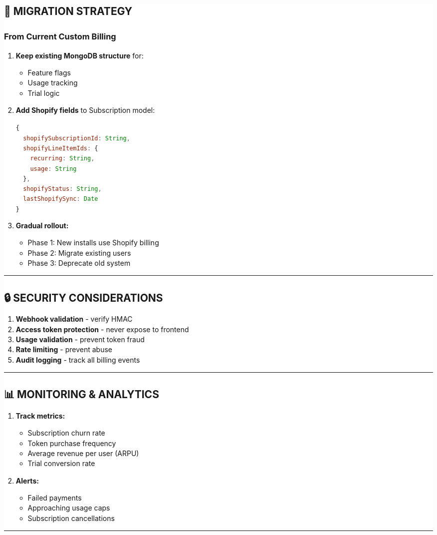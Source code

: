 
## 📝 MIGRATION STRATEGY

### From Current Custom Billing

1. **Keep existing MongoDB structure** for:
   - Feature flags
   - Usage tracking
   - Trial logic

2. **Add Shopify fields** to Subscription model:
   ```javascript
   {
     shopifySubscriptionId: String,
     shopifyLineItemIds: {
       recurring: String,
       usage: String
     },
     shopifyStatus: String,
     lastShopifySync: Date
   }
   ```

3. **Gradual rollout:**
   - Phase 1: New installs use Shopify billing
   - Phase 2: Migrate existing users
   - Phase 3: Deprecate old system

---

## 🔒 SECURITY CONSIDERATIONS

1. **Webhook validation** - verify HMAC
2. **Access token protection** - never expose to frontend
3. **Usage validation** - prevent token fraud
4. **Rate limiting** - prevent abuse
5. **Audit logging** - track all billing events

---

## 📊 MONITORING & ANALYTICS

1. **Track metrics:**
   - Subscription churn rate
   - Token purchase frequency
   - Average revenue per user (ARPU)
   - Trial conversion rate

2. **Alerts:**
   - Failed payments
   - Approaching usage caps
   - Subscription cancellations

---